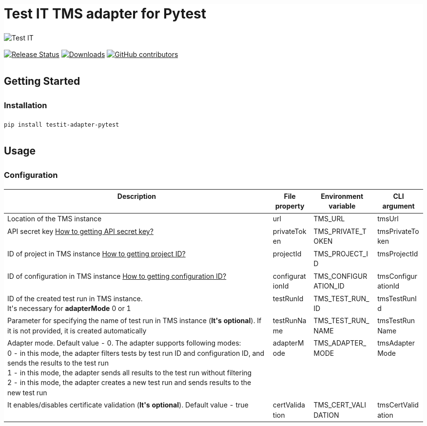# Test IT TMS adapter for Pytest

![Test IT](https://raw.githubusercontent.com/testit-tms/adapters-python/master/images/banner.png)

[![Release
Status](https://img.shields.io/pypi/v/testit-adapter-pytest?style=plastic)](https://pypi.python.org/pypi/testit-adapter-pytest)
[![Downloads](https://img.shields.io/pypi/dm/testit-adapter-pytest?style=plastic)](https://pypi.python.org/pypi/testit-adapter-pytest)
[![GitHub contributors](https://img.shields.io/github/contributors/testit-tms/adapters-python?style=plastic)](https://github.com/testit-tms/adapters-python)

## Getting Started

### Installation

```
pip install testit-adapter-pytest
```

## Usage

### Configuration

| Description                                                                                                                                                                                                                                                                                                                                                                            | File property                     | Environment variable                       | CLI argument                         |
|----------------------------------------------------------------------------------------------------------------------------------------------------------------------------------------------------------------------------------------------------------------------------------------------------------------------------------------------------------------------------------------|-----------------------------------|--------------------------------------------|--------------------------------------|
| Location of the TMS instance                                                                                                                                                                                                                                                                                                                                                           | url                               | TMS_URL                                    | tmsUrl                               |
| API secret key [How to getting API secret key?](https://github.com/testit-tms/.github/tree/main/configuration#privatetoken)                                                                                                                                                                                                                                                            | privateToken                      | TMS_PRIVATE_TOKEN                          | tmsPrivateToken                      |
| ID of project in TMS instance [How to getting project ID?](https://github.com/testit-tms/.github/tree/main/configuration#projectid)                                                                                                                                                                                                                                                    | projectId                         | TMS_PROJECT_ID                             | tmsProjectId                         |
| ID of configuration in TMS instance [How to getting configuration ID?](https://github.com/testit-tms/.github/tree/main/configuration#configurationid)                                                                                                                                                                                                                                  | configurationId                   | TMS_CONFIGURATION_ID                       | tmsConfigurationId                   |
| ID of the created test run in TMS instance.<br/>It's necessary for **adapterMode** 0 or 1                                                                                                                                                                                                                                                                                              | testRunId                         | TMS_TEST_RUN_ID                            | tmsTestRunId                         |
| Parameter for specifying the name of test run in TMS instance (**It's optional**). If it is not provided, it is created automatically                                                                                                                                                                                                                                                  | testRunName                       | TMS_TEST_RUN_NAME                          | tmsTestRunName                       |
| Adapter mode. Default value - 0. The adapter supports following modes:<br/>0 - in this mode, the adapter filters tests by test run ID and configuration ID, and sends the results to the test run<br/>1 - in this mode, the adapter sends all results to the test run without filtering<br/>2 - in this mode, the adapter creates a new test run and sends results to the new test run | adapterMode                       | TMS_ADAPTER_MODE                           | tmsAdapterMode                       |
| It enables/disables certificate validation (**It's optional**). Default value - true                                                                                                                                                                                                                                                                                                   | certValidation                    | TMS_CERT_VALIDATION                        | tmsCertValidation                    |